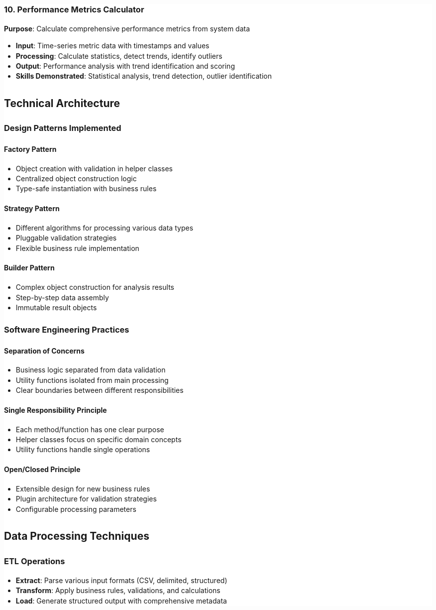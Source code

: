 ### 10. Performance Metrics Calculator
**Purpose**: Calculate comprehensive performance metrics from system data
- **Input**: Time-series metric data with timestamps and values
- **Processing**: Calculate statistics, detect trends, identify outliers
- **Output**: Performance analysis with trend identification and scoring
- **Skills Demonstrated**: Statistical analysis, trend detection, outlier identification

## Technical Architecture

### Design Patterns Implemented

#### Factory Pattern
- Object creation with validation in helper classes
- Centralized object construction logic
- Type-safe instantiation with business rules

#### Strategy Pattern
- Different algorithms for processing various data types
- Pluggable validation strategies
- Flexible business rule implementation

#### Builder Pattern
- Complex object construction for analysis results
- Step-by-step data assembly
- Immutable result objects

### Software Engineering Practices

#### Separation of Concerns
- Business logic separated from data validation
- Utility functions isolated from main processing
- Clear boundaries between different responsibilities

#### Single Responsibility Principle
- Each method/function has one clear purpose
- Helper classes focus on specific domain concepts
- Utility functions handle single operations

#### Open/Closed Principle
- Extensible design for new business rules
- Plugin architecture for validation strategies
- Configurable processing parameters

## Data Processing Techniques

### ETL Operations
- **Extract**: Parse various input formats (CSV, delimited, structured)
- **Transform**: Apply business rules, validations, and calculations
- **Load**: Generate structured output with comprehensive metadata
